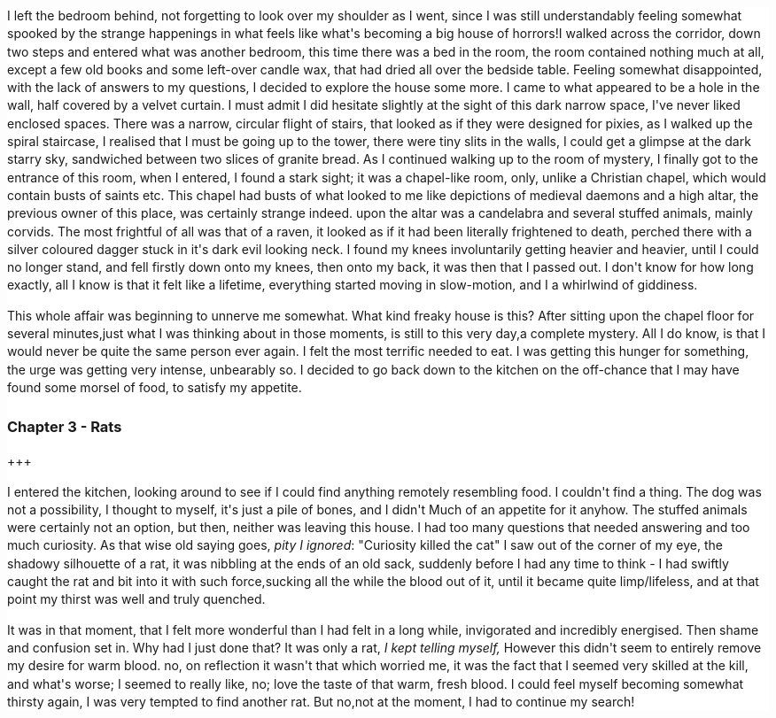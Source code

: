 I left the bedroom behind, not forgetting to look over my shoulder as I went, since I was still understandably feeling somewhat spooked by the strange happenings in what feels like what's becoming a big house of horrors!I walked across the corridor, down two steps and entered what was another bedroom, this time there was a bed in the room, the room contained nothing much at all, except a few old books and some left-over candle wax, that had dried all over the bedside table. Feeling somewhat disappointed, with the lack of answers to my questions, I decided to explore the house some more. I came to what appeared to be a hole in the wall, half covered by a velvet curtain. I must admit I did hesitate slightly at the sight of this dark narrow space, I've never liked enclosed spaces. There was a narrow, circular flight of stairs, that looked as if they were designed for pixies, as I walked up the spiral staircase, I realised that I must be going up to the tower, there were tiny slits in the walls, I could get a glimpse at the dark starry sky, sandwiched between two slices of granite bread. As I continued walking up to the room of mystery, I finally got to the entrance of this room, when I entered, I found a stark sight; it was a chapel-like room, only, unlike a Christian chapel, which would contain busts of saints etc. This chapel had busts of what looked to me like depictions of medieval daemons and a high altar, the previous owner of this place, was certainly strange indeed. upon the altar was a candelabra and several stuffed animals, mainly corvids. The most frightful of all was that of a raven, it looked as if it had been literally frightened to death, perched there with a silver coloured dagger stuck in it's dark evil looking neck. I found my knees involuntarily getting heavier and heavier, until I could no longer stand, and fell firstly down onto my knees, then onto my back, it was then that I passed out. I don't know for how long exactly, all I know is that it felt like a lifetime, everything started moving in slow-motion, and I a whirlwind of giddiness. 

This whole affair was beginning to unnerve me somewhat. What kind freaky house is this? After sitting upon the chapel floor for several minutes,just what I was thinking about in those moments, is still to this very day,a complete mystery. All I do know, is that I would never be quite the same person ever again. I felt the most terrific needed to eat. I was getting this hunger for something, the urge was getting very intense, unbearably so. I decided to go back down to the kitchen on the off-chance that I may have found some morsel of food, to satisfy my appetite.



	

### Chapter 3 - Rats



+++



I entered the kitchen, looking around to see if I could find anything remotely resembling food. I couldn't find a thing. The dog was not a possibility, I thought to myself, it's just a pile of bones, and I didn't Much of an appetite for it anyhow. The stuffed animals were certainly not an option, but then, neither was leaving this house. I had too many questions that needed answering and too much curiosity. As that wise old saying goes, *pity I ignored*: "Curiosity killed the cat" I saw out of the corner of my eye, the shadowy silhouette of a rat, it was nibbling at the ends of an old sack, suddenly before I had any time to think - I had swiftly caught the rat and bit into it with such force,sucking all the while  the blood out of it, until it became quite limp/lifeless, and at that point my thirst was well and truly quenched. 

It was in that moment, that  I felt more wonderful than I had felt in a long while, invigorated and incredibly energised. Then shame and confusion set in. Why had I just done that? It was only a rat, *I kept telling myself,* However this didn't seem to entirely remove my desire for warm blood.
no, on reflection it wasn't that which worried me, it was the fact that I seemed very skilled at the kill, and what's worse; I seemed to really like, no; love the taste of that warm, fresh blood. I could feel myself becoming somewhat thirsty again, I was very tempted to find another rat. But no,not at the moment, I had to continue my search! 
